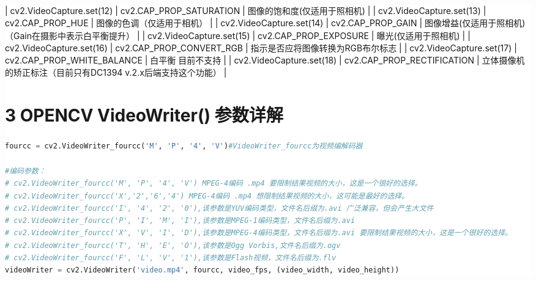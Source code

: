 | cv2.VideoCapture.set(12) | cv2.CAP_PROP_SATURATION    | 图像的饱和度(仅适用于照相机)                                 |
| cv2.VideoCapture.set(13) | cv2.CAP_PROP_HUE           | 图像的色调（仅适用于相机）                                   |
| cv2.VideoCapture.set(14) | cv2.CAP_PROP_GAIN          | 图像增益(仅适用于照相机)（Gain在摄影中表示白平衡提升）       |
| cv2.VideoCapture.set(15) | cv2.CAP_PROP_EXPOSURE      | 曝光(仅适用于照相机)                                         |
| cv2.VideoCapture.set(16) | cv2.CAP_PROP_CONVERT_RGB   | 指示是否应将图像转换为RGB布尔标志                            |
| cv2.VideoCapture.set(17) | cv2.CAP_PROP_WHITE_BALANCE | 白平衡 目前不支持                                            |
| cv2.VideoCapture.set(18) | cv2.CAP_PROP_RECTIFICATION | 立体摄像机的矫正标注（目前只有DC1394 v.2.x后端支持这个功能） |

# 3 OPENCV VideoWriter() 参数详解

```python
fourcc = cv2.VideoWriter_fourcc('M', 'P', '4', 'V')#VideoWriter_fourcc为视频编解码器

#编码参数：
# cv2.VideoWriter_fourcc('M', 'P', '4', 'V') MPEG-4编码 .mp4 要限制结果视频的大小，这是一个很好的选择。
# cv2.VideoWriter_fourcc('X','2','6','4') MPEG-4编码 .mp4 想限制结果视频的大小，这可能是最好的选择。
# cv2.VideoWriter_fourcc('I', '4', '2', '0'),该参数是YUV编码类型，文件名后缀为.avi 广泛兼容，但会产生大文件
# cv2.VideoWriter_fourcc('P', 'I', 'M', 'I'),该参数是MPEG-1编码类型，文件名后缀为.avi
# cv2.VideoWriter_fourcc('X', 'V', 'I', 'D'),该参数是MPEG-4编码类型，文件名后缀为.avi 要限制结果视频的大小，这是一个很好的选择。
# cv2.VideoWriter_fourcc('T', 'H', 'E', 'O'),该参数是Ogg Vorbis,文件名后缀为.ogv
# cv2.VideoWriter_fourcc('F', 'L', 'V', '1'),该参数是Flash视频，文件名后缀为.flv
videoWriter = cv2.VideoWriter('video.mp4', fourcc, video_fps, (video_width, video_height))
```


